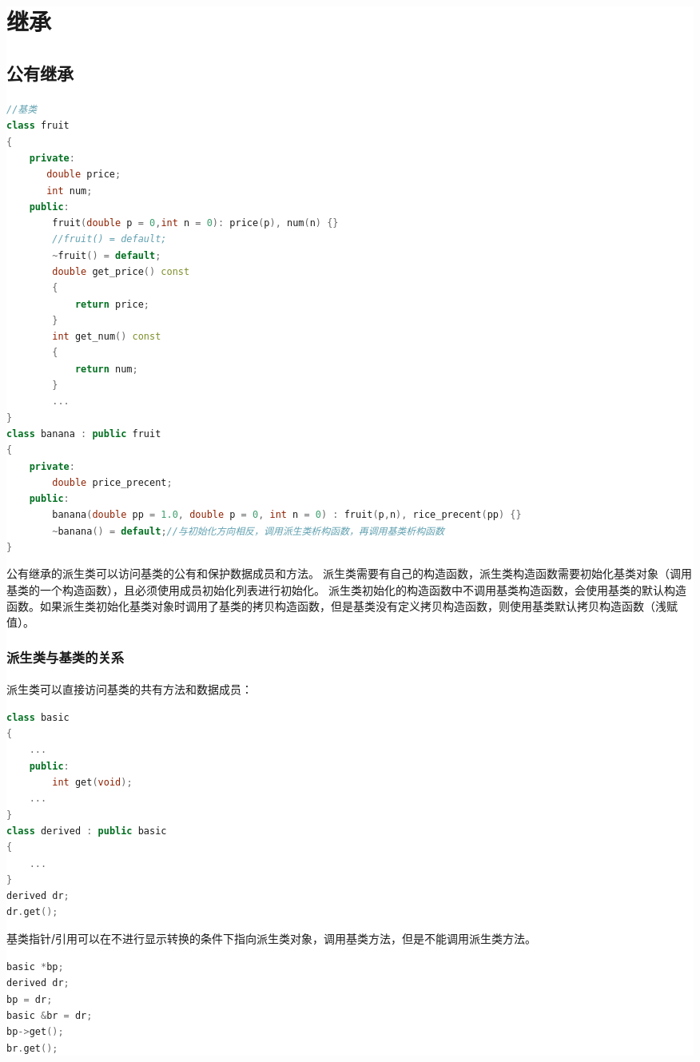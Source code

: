 # 继承
## 公有继承
```cpp
//基类
class fruit
{
    private:
       double price;
       int num;
    public:
        fruit(double p = 0,int n = 0): price(p), num(n) {}
        //fruit() = default;
        ~fruit() = default;
        double get_price() const
        {
            return price;
        }
        int get_num() const
        {
            return num;
        }
        ...
}  
class banana : public fruit
{
    private:
        double price_precent;
    public:
        banana(double pp = 1.0, double p = 0, int n = 0) : fruit(p,n), rice_precent(pp) {}
        ~banana() = default;//与初始化方向相反，调用派生类析构函数，再调用基类析构函数
}
```
公有继承的派生类可以访问基类的公有和保护数据成员和方法。
派生类需要有自己的构造函数，派生类构造函数需要初始化基类对象（调用基类的一个构造函数），且必须使用成员初始化列表进行初始化。
派生类初始化的构造函数中不调用基类构造函数，会使用基类的默认构造函数。如果派生类初始化基类对象时调用了基类的拷贝构造函数，但是基类没有定义拷贝构造函数，则使用基类默认拷贝构造函数（浅赋值）。
### 派生类与基类的关系
派生类可以直接访问基类的共有方法和数据成员：
```cpp
class basic
{
    ...
    public:
        int get(void);
    ...
}
class derived : public basic
{
    ...
}
derived dr;
dr.get();
```
基类指针/引用可以在不进行显示转换的条件下指向派生类对象，调用基类方法，但是不能调用派生类方法。
```cpp
basic *bp;
derived dr;
bp = dr;
basic &br = dr;
bp->get();
br.get();
```